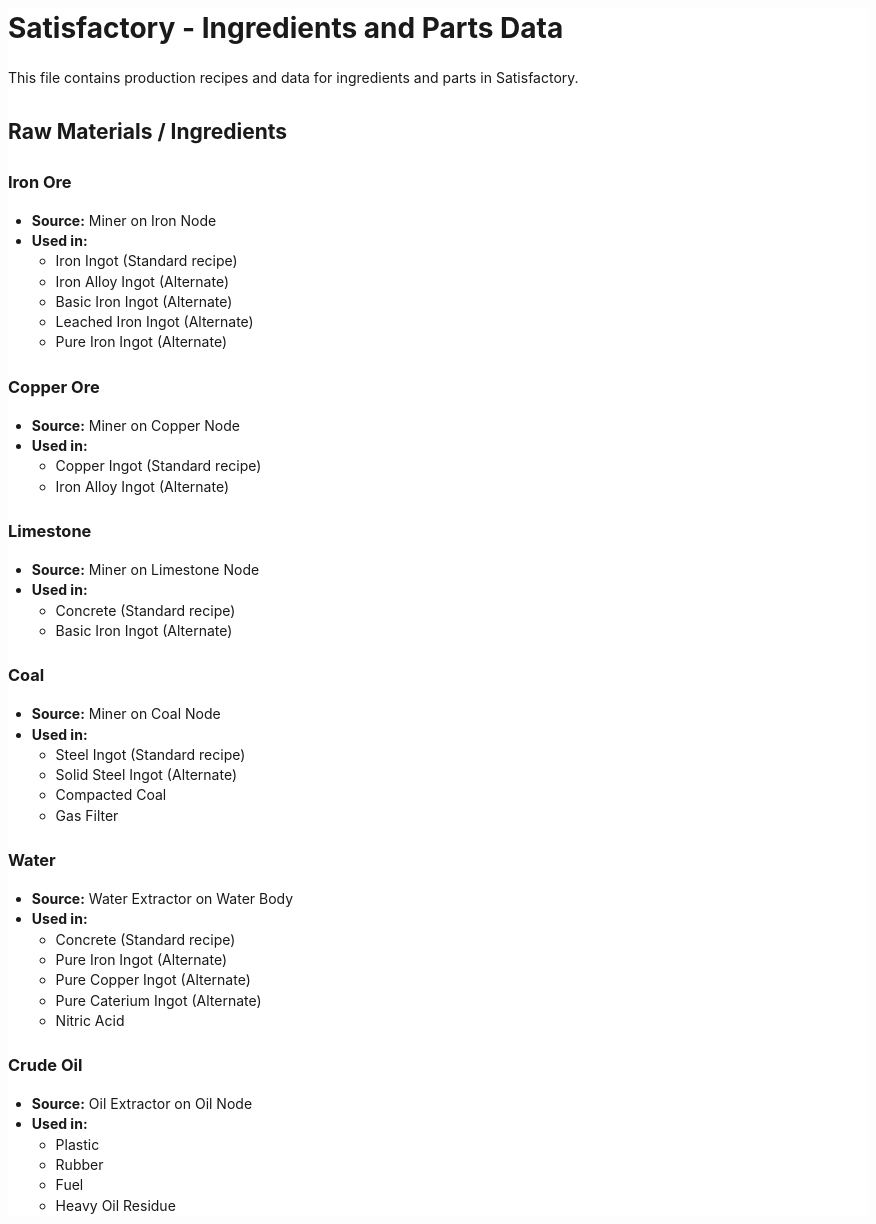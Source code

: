 # Satisfactory - Ingredients and Parts Data

This file contains production recipes and data for ingredients and parts in Satisfactory.

## Raw Materials / Ingredients

### Iron Ore
- **Source:** Miner on Iron Node
- **Used in:**
  - Iron Ingot (Standard recipe)
  - Iron Alloy Ingot (Alternate)
  - Basic Iron Ingot (Alternate)
  - Leached Iron Ingot (Alternate)
  - Pure Iron Ingot (Alternate)

### Copper Ore
- **Source:** Miner on Copper Node
- **Used in:**
  - Copper Ingot (Standard recipe)
  - Iron Alloy Ingot (Alternate)

### Limestone
- **Source:** Miner on Limestone Node
- **Used in:**
  - Concrete (Standard recipe)
  - Basic Iron Ingot (Alternate)

### Coal
- **Source:** Miner on Coal Node
- **Used in:**
  - Steel Ingot (Standard recipe)
  - Solid Steel Ingot (Alternate)
  - Compacted Coal
  - Gas Filter

### Water
- **Source:** Water Extractor on Water Body
- **Used in:**
  - Concrete (Standard recipe)
  - Pure Iron Ingot (Alternate)
  - Pure Copper Ingot (Alternate)
  - Pure Caterium Ingot (Alternate)
  - Nitric Acid

### Crude Oil
- **Source:** Oil Extractor on Oil Node
- **Used in:**
  - Plastic
  - Rubber
  - Fuel
  - Heavy Oil Residue
